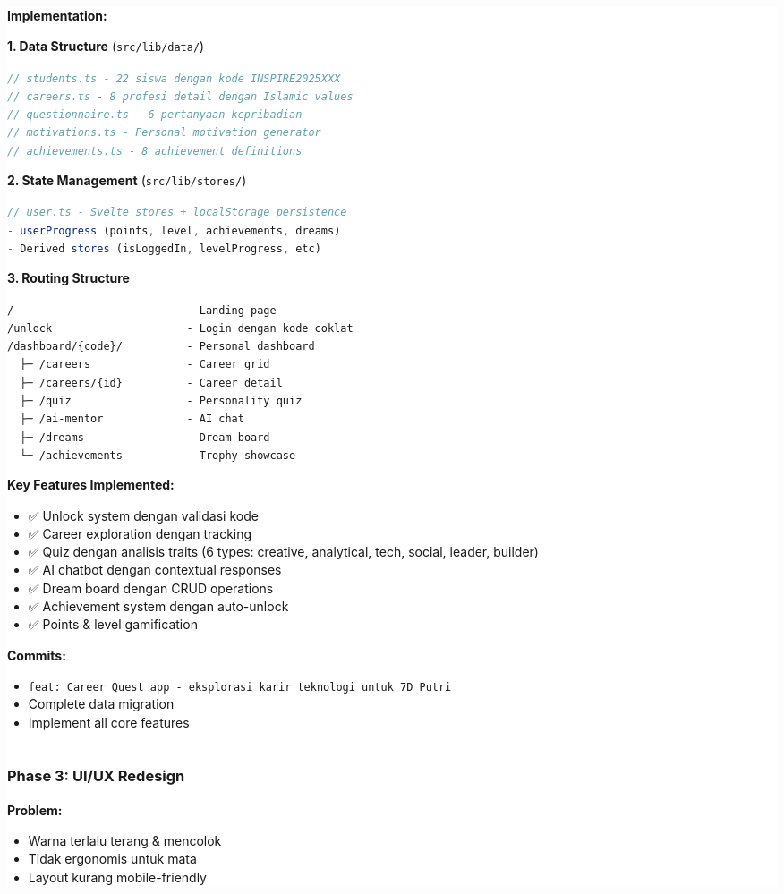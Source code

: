 **Implementation:**

**1. Data Structure** (`src/lib/data/`)

```typescript
// students.ts - 22 siswa dengan kode INSPIRE2025XXX
// careers.ts - 8 profesi detail dengan Islamic values
// questionnaire.ts - 6 pertanyaan kepribadian
// motivations.ts - Personal motivation generator
// achievements.ts - 8 achievement definitions
```

**2. State Management** (`src/lib/stores/`)

```typescript
// user.ts - Svelte stores + localStorage persistence
- userProgress (points, level, achievements, dreams)
- Derived stores (isLoggedIn, levelProgress, etc)
```

**3. Routing Structure**

```
/                           - Landing page
/unlock                     - Login dengan kode coklat
/dashboard/{code}/          - Personal dashboard
  ├─ /careers               - Career grid
  ├─ /careers/{id}          - Career detail
  ├─ /quiz                  - Personality quiz
  ├─ /ai-mentor             - AI chat
  ├─ /dreams                - Dream board
  └─ /achievements          - Trophy showcase
```

**Key Features Implemented:**

- ✅ Unlock system dengan validasi kode
- ✅ Career exploration dengan tracking
- ✅ Quiz dengan analisis traits (6 types: creative, analytical, tech, social, leader, builder)
- ✅ AI chatbot dengan contextual responses
- ✅ Dream board dengan CRUD operations
- ✅ Achievement system dengan auto-unlock
- ✅ Points & level gamification

**Commits:**

- `feat: Career Quest app - eksplorasi karir teknologi untuk 7D Putri`
- Complete data migration
- Implement all core features

---

### **Phase 3: UI/UX Redesign**

**Problem:**

- Warna terlalu terang & mencolok
- Tidak ergonomis untuk mata
- Layout kurang mobile-friendly
